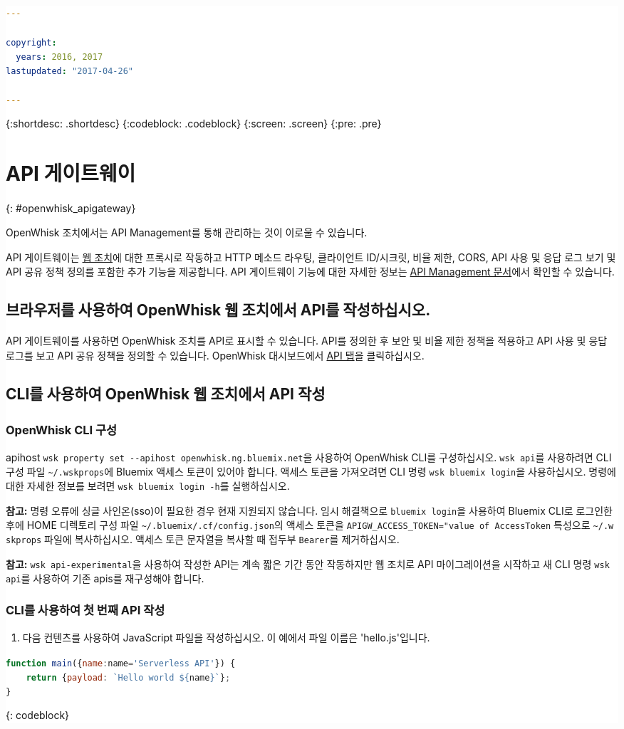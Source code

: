 ```yaml
---

copyright:
  years: 2016, 2017
lastupdated: "2017-04-26"

---
```


{:shortdesc: .shortdesc}
{:codeblock: .codeblock}
{:screen: .screen}
{:pre: .pre}

# API 게이트웨이
{: #openwhisk_apigateway}

OpenWhisk 조치에서는 API Management를 통해 관리하는 것이 이로울 수 있습니다.

API 게이트웨이는 [웹 조치](webactions.md)에 대한 프록시로 작동하고 HTTP 메소드 라우팅, 클라이언트 ID/시크릿, 비율 제한, CORS, API 사용 및 응답 로그 보기 및 API 공유 정책 정의를 포함한 추가 기능을 제공합니다.
API 게이트웨이 기능에 대한 자세한 정보는 [API Management 문서](/docs/apis/management/manage_openwhisk_apis.html#manage_openwhisk_apis)에서 확인할 수 있습니다.

## 브라우저를 사용하여 OpenWhisk 웹 조치에서 API를 작성하십시오.

API 게이트웨이를 사용하면 OpenWhisk 조치를 API로 표시할 수 있습니다. API를 정의한 후 보안 및 비율 제한 정책을 적용하고 API 사용 및 응답 로그를 보고 API 공유 정책을 정의할 수 있습니다.
OpenWhisk 대시보드에서 [API 탭](https://console.ng.bluemix.net/openwhisk/apimanagement)을 클릭하십시오.


## CLI를 사용하여 OpenWhisk 웹 조치에서 API 작성

### OpenWhisk CLI 구성

apihost `wsk property set --apihost openwhisk.ng.bluemix.net`을 사용하여 OpenWhisk CLI를 구성하십시오.
`wsk api`를 사용하려면 CLI 구성 파일 `~/.wskprops`에 Bluemix 액세스 토큰이 있어야 합니다.
액세스 토큰을 가져오려면 CLI 명령 `wsk bluemix login`을 사용하십시오. 명령에 대한 자세한 정보를 보려면 `wsk bluemix login -h`를 실행하십시오.

**참고:** 명령 오류에 싱글 사인온(sso)이 필요한 경우 현재 지원되지 않습니다. 임시 해결책으로 `bluemix login`을 사용하여 Bluemix CLI로 로그인한 후에 HOME 디렉토리 구성 파일 `~/.bluemix/.cf/config.json`의 액세스 토큰을 `APIGW_ACCESS_TOKEN="value of AccessToken` 특성으로 `~/.wskprops` 파일에 복사하십시오. 액세스 토큰 문자열을 복사할 때 접두부 `Bearer`를 제거하십시오.

**참고:** `wsk api-experimental`을 사용하여 작성한 API는 계속 짧은 기간 동안 작동하지만 웹 조치로 API 마이그레이션을 시작하고 새 CLI 명령 `wsk api`를 사용하여 기존 apis를 재구성해야 합니다.

### CLI를 사용하여 첫 번째 API 작성

1. 다음 컨텐츠를 사용하여 JavaScript 파일을 작성하십시오. 이 예에서 파일 이름은 'hello.js'입니다.
  ```javascript
  function main({name:name='Serverless API'}) {
      return {payload: `Hello world ${name}`};
  }
  ```
  {: codeblock}
  